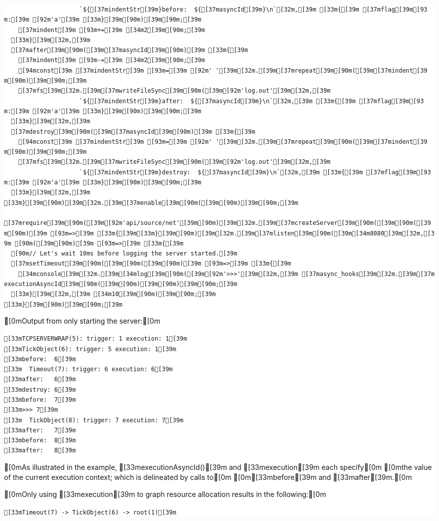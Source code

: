                          `${[37mindentStr[39m}before:  ${[37masyncId[39m}\n`[32m,[39m [33m{[39m [37mflag[39m[93m:[39m [92m'a'[39m [33m}[39m[90m)[39m[90m;[39m
        [37mindent[39m [93m+=[39m [34m2[39m[90m;[39m
      [33m}[39m[32m,[39m
      [37mafter[39m[90m([39m[37masyncId[39m[90m)[39m [33m{[39m
        [37mindent[39m [93m-=[39m [34m2[39m[90m;[39m
        [94mconst[39m [37mindentStr[39m [93m=[39m [92m' '[39m[32m.[39m[37mrepeat[39m[90m([39m[37mindent[39m[90m)[39m[90m;[39m
        [37mfs[39m[32m.[39m[37mwriteFileSync[39m[90m([39m[92m'log.out'[39m[32m,[39m
                         `${[37mindentStr[39m}after:  ${[37masyncId[39m}\n`[32m,[39m [33m{[39m [37mflag[39m[93m:[39m [92m'a'[39m [33m}[39m[90m)[39m[90m;[39m
      [33m}[39m[32m,[39m
      [37mdestroy[39m[90m([39m[37masyncId[39m[90m)[39m [33m{[39m
        [94mconst[39m [37mindentStr[39m [93m=[39m [92m' '[39m[32m.[39m[37mrepeat[39m[90m([39m[37mindent[39m[90m)[39m[90m;[39m
        [37mfs[39m[32m.[39m[37mwriteFileSync[39m[90m([39m[92m'log.out'[39m[32m,[39m
                         `${[37mindentStr[39m}destroy:  ${[37masyncId[39m}\n`[32m,[39m [33m{[39m [37mflag[39m[93m:[39m [92m'a'[39m [33m}[39m[90m)[39m[90m;[39m
      [33m}[39m[32m,[39m
    [33m}[39m[90m)[39m[32m.[39m[37menable[39m[90m([39m[90m)[39m[90m;[39m
    
    [37mrequire[39m[90m([39m[92m'api/source/net'[39m[90m)[39m[32m.[39m[37mcreateServer[39m[90m([39m[90m([39m[90m)[39m [93m=>[39m [33m{[39m[33m}[39m[90m)[39m[32m.[39m[37mlisten[39m[90m([39m[34m8080[39m[32m,[39m [90m([39m[90m)[39m [93m=>[39m [33m{[39m
      [90m// Let's wait 10ms before logging the server started.[39m
      [37msetTimeout[39m[90m([39m[90m([39m[90m)[39m [93m=>[39m [33m{[39m
        [34mconsole[39m[32m.[39m[34mlog[39m[90m([39m[92m'>>>'[39m[32m,[39m [37masync_hooks[39m[32m.[39m[37mexecutionAsyncId[39m[90m([39m[90m)[39m[90m)[39m[90m;[39m
      [33m}[39m[32m,[39m [34m10[39m[90m)[39m[90m;[39m
    [33m}[39m[90m)[39m[90m;[39m

[0mOutput from only starting the server:[0m

    [33mTCPSERVERWRAP(5): trigger: 1 execution: 1[39m
    [33mTickObject(6): trigger: 5 execution: 1[39m
    [33mbefore:  6[39m
    [33m  Timeout(7): trigger: 6 execution: 6[39m
    [33mafter:   6[39m
    [33mdestroy: 6[39m
    [33mbefore:  7[39m
    [33m>>> 7[39m
    [33m  TickObject(8): trigger: 7 execution: 7[39m
    [33mafter:   7[39m
    [33mbefore:  8[39m
    [33mafter:   8[39m

[0mAs illustrated in the example, [33mexecutionAsyncId()[39m and [33mexecution[39m each specify[0m
[0mthe value of the current execution context; which is delineated by calls to[0m
[0m[33mbefore[39m and [33mafter[39m.[0m

[0mOnly using [33mexecution[39m to graph resource allocation results in the following:[0m

    [33mTimeout(7) -> TickObject(6) -> root(1)[39m
